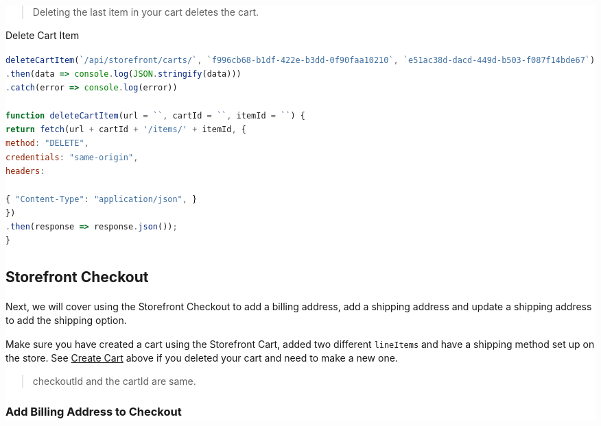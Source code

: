 

> Deleting the last item in your cart deletes the cart.

</div>
</div>
</div>

<div class="HubBlock-header">
    <div class="HubBlock-header-title flex items-center">
        <div class="HubBlock-header-name">Delete Cart Item</div>
    </div><div class="HubBlock-header-subtitle"></div>
</div>



```js
deleteCartItem(`/api/storefront/carts/`, `f996cb68-b1df-422e-b3dd-0f90faa10210`, `e51ac38d-dacd-449d-b503-f087f14bde67`)
.then(data => console.log(JSON.stringify(data)))
.catch(error => console.log(error))

function deleteCartItem(url = ``, cartId = ``, itemId = ``) {
return fetch(url + cartId + '/items/' + itemId, {
method: "DELETE",
credentials: "same-origin",
headers:

{ "Content-Type": "application/json", }
})
.then(response => response.json());
}
```

<a href='#working-sf-apis_storefront-checkout' aria-hidden='true' class='block-anchor'  id='working-sf-apis_storefront-checkout'><i aria-hidden='true' class='linkify icon'></i></a>

## Storefront Checkout
Next, we will cover using the Storefront Checkout to add a billing address, add a shipping address and update a shipping address to add the shipping option.

Make sure you have created a cart using the Storefront Cart, added two different `lineItems` and have a shipping method set up on the store. See [Create Cart](#working-sf-apis_storefront-cart) above if you deleted your cart and need to make a new one. 

<div class="HubBlock--callout">
<div class="CalloutBlock--">
<div class="HubBlock-content">
    


> checkoutId and the cartId are same.

</div>
</div>
</div>

### Add Billing Address to Checkout
